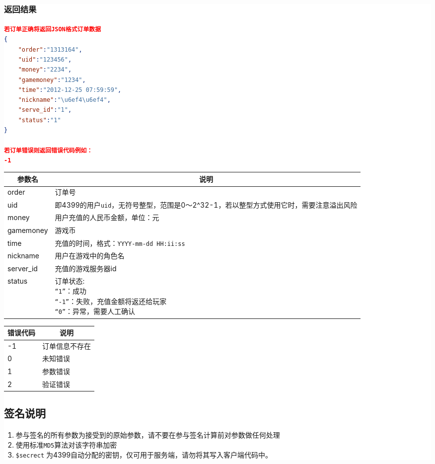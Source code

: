 
### 返回结果
```json
若订单正确将返回JSON格式订单数据
{
    "order":"1313164",
    "uid":"123456",
    "money":"2234",
    "gamemoney":"1234",
    "time":"2012-12-25 07:59:59",
    "nickname":"\u6ef4\u6ef4",
    "serve_id":"1",
    "status":"1"
}

若订单错误则返回错误代码例如：
-1
```

 

参数名| 说明
-------|-----
order|订单号
uid|即4399的用户`uid`，无符号整型，范围是0～2^32-1，若以整型方式使用它时，需要注意溢出风险
money|用户充值的人民币金额，单位：元 
gamemoney|游戏币
time|充值的时间，格式：`YYYY-mm-dd HH:ii:ss`
nickname|用户在游戏中的角色名
server_id|充值的游戏服务器id
status|订单状态:<br/>`“1”`：成功 <br/>`“-1”`：失败，充值金额将返还给玩家 <br/> `“0”`：异常，需要人工确认

错误代码    |   说明    
------------|-----------
-1          |订单信息不存在
0           |未知错误
1           |参数错误
2           |验证错误

## 签名说明
1. 参与签名的所有参数为接受到的原始参数，请不要在参与签名计算前对参数做任何处理  
2. 使用标准`MD5`算法对该字符串加密  
3. `$secrect` 为4399自动分配的密钥，仅可用于服务端，请勿将其写入客户端代码中。

